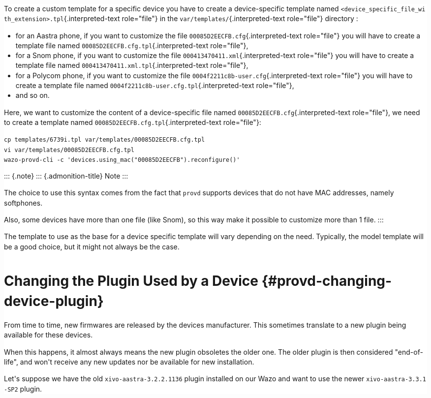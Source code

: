 To create a custom template for a specific device you have to create a
device-specific template named
`<device_specific_file_with_extension>.tpl`{.interpreted-text
role="file"} in the `var/templates/`{.interpreted-text role="file"}
directory :

-   for an Aastra phone, if you want to customize the file
    `00085D2EECFB.cfg`{.interpreted-text role="file"} you will have to
    create a template file named
    `00085D2EECFB.cfg.tpl`{.interpreted-text role="file"},
-   for a Snom phone, if you want to customize the file
    `000413470411.xml`{.interpreted-text role="file"} you will have to
    create a template file named
    `000413470411.xml.tpl`{.interpreted-text role="file"},
-   for a Polycom phone, if you want to customize the file
    `0004f2211c8b-user.cfg`{.interpreted-text role="file"} you will have
    to create a template file named
    `0004f2211c8b-user.cfg.tpl`{.interpreted-text role="file"},
-   and so on.

Here, we want to customize the content of a device-specific file named
`00085D2EECFB.cfg`{.interpreted-text role="file"}, we need to create a
template named `00085D2EECFB.cfg.tpl`{.interpreted-text role="file"}:

    cp templates/6739i.tpl var/templates/00085D2EECFB.cfg.tpl
    vi var/templates/00085D2EECFB.cfg.tpl
    wazo-provd-cli -c 'devices.using_mac("00085D2EECFB").reconfigure()'

::: {.note}
::: {.admonition-title}
Note
:::

The choice to use this syntax comes from the fact that `provd` supports
devices that do not have MAC addresses, namely softphones.

Also, some devices have more than one file (like Snom), so this way make
it possible to customize more than 1 file.
:::

The template to use as the base for a device specific template will vary
depending on the need. Typically, the model template will be a good
choice, but it might not always be the case.

Changing the Plugin Used by a Device {#provd-changing-device-plugin}
====================================

From time to time, new firmwares are released by the devices
manufacturer. This sometimes translate to a new plugin being available
for these devices.

When this happens, it almost always means the new plugin obsoletes the
older one. The older plugin is then considered \"end-of-life\", and
won\'t receive any new updates nor be available for new installation.

Let\'s suppose we have the old `xivo-aastra-3.2.2.1136` plugin installed
on our Wazo and want to use the newer `xivo-aastra-3.3.1-SP2` plugin.
